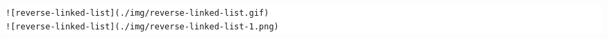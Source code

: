     ![reverse-linked-list](./img/reverse-linked-list.gif)
    ![reverse-linked-list](./img/reverse-linked-list-1.png)
